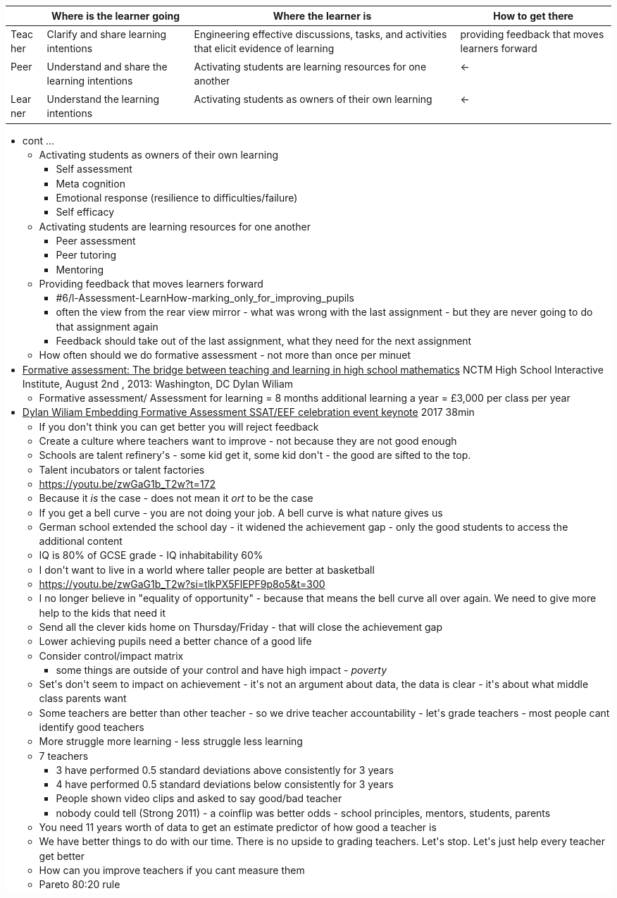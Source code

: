 |       | Where is the learner going | Where the learner is | How to get there |
|-------|----------------------------|----------------------|----------------|
| Teacher | Clarify and share learning intentions | Engineering effective discussions, tasks, and activities that elicit evidence of learning | providing feedback that moves learners forward |
| Peer | Understand and share the learning intentions | Activating students are learning resources for one another | <-
| Learner | Understand the learning intentions | Activating students as owners of their own learning | <-
* cont ...
    * Activating students as owners of their own learning
        * Self assessment
        * Meta cognition
        * Emotional response (resilience to difficulties/failure)
        * Self efficacy
    * Activating students are learning resources for one another
        * Peer assessment
        * Peer tutoring
        * Mentoring
    * Providing feedback that moves learners forward
        * #6/l-Assessment-LearnHow-marking_only_for_improving_pupils
        * often the view from the rear view mirror - what was wrong with the last assignment - but they are never going to do that assignment again
        * Feedback should take out of the last assignment, what they need for the next assignment
    * How often should we do formative assessment - not more than once per minuet
* [Formative assessment: The bridge between teaching and learning in high school mathematics](https://www.dylanwiliam.org/Dylan_Wiliams_website/Presentations_files/2013-08-02%20NCTM%20HS%20Institute.pptx) NCTM High School Interactive Institute, August 2nd , 2013: Washington, DC Dylan Wiliam
    * Formative assessment/ Assessment for learning = 8 months additional learning a year = £3,000 per class per year
* [Dylan Wiliam Embedding Formative Assessment SSAT/EEF celebration event keynote](https://www.youtube.com/watch?v=zwGaG1b_T2w) 2017 38min
    * If you don't think you can get better you will reject feedback
    * Create a culture where teachers want to improve - not because they are not good enough
    * Schools are talent refinery's - some kid get it, some kid don't - the good are sifted to the top.
    * Talent incubators or talent factories
    * https://youtu.be/zwGaG1b_T2w?t=172
    * Because it _is_ the case - does not mean it _ort_ to be the case
    * If you get a bell curve - you are not doing your job. A bell curve is what nature gives us
    * German school extended the school day - it widened the achievement gap - only the good students to access the additional content
    * IQ is 80% of GCSE grade - IQ inhabitability 60%
    * I don't want to live in a world where taller people are better at basketball
    * https://youtu.be/zwGaG1b_T2w?si=tlkPX5FlEPF9p8o5&t=300
    * I no longer believe in "equality of opportunity" - because that means the bell curve all over again. We need to give more help to the kids that need it
    * Send all the clever kids home on Thursday/Friday - that will close the achievement gap
    * Lower achieving pupils need a better chance of a good life
    * Consider control/impact matrix
        * some things are outside of your control and have high impact - _poverty_
    * Set's don't seem to impact on achievement - it's not an argument about data, the data is clear - it's about what middle class parents want
    * Some teachers are better than other teacher - so we drive teacher accountability - let's grade teachers - most people cant identify good teachers
    * More struggle more learning - less struggle less learning
    * 7 teachers
        * 3 have performed 0.5 standard deviations above consistently for 3 years
        * 4 have performed 0.5 standard deviations below consistently for 3 years
        * People shown video clips and asked to say good/bad teacher
        * nobody could tell (Strong 2011) - a coinflip was better odds - school principles, mentors, students, parents
    * You need 11 years worth of data to get an estimate predictor of how good a teacher is
    * We have better things to do with our time. There is no upside to grading teachers. Let's stop. Let's just help every teacher get better
    * How can you improve teachers if you cant measure them
    * Pareto 80:20 rule